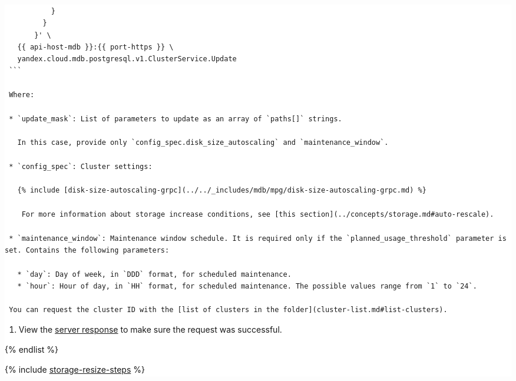                }
             }
           }' \
       {{ api-host-mdb }}:{{ port-https }} \
       yandex.cloud.mdb.postgresql.v1.ClusterService.Update
     ```

     Where:

     * `update_mask`: List of parameters to update as an array of `paths[]` strings.

       In this case, provide only `config_spec.disk_size_autoscaling` and `maintenance_window`.

     * `config_spec`: Cluster settings:

       {% include [disk-size-autoscaling-grpc](../../_includes/mdb/mpg/disk-size-autoscaling-grpc.md) %}

        For more information about storage increase conditions, see [this section](../concepts/storage.md#auto-rescale).

     * `maintenance_window`: Maintenance window schedule. It is required only if the `planned_usage_threshold` parameter is set. Contains the following parameters:

       * `day`: Day of week, in `DDD` format, for scheduled maintenance.
       * `hour`: Hour of day, in `HH` format, for scheduled maintenance. The possible values range from `1` to `24`.

     You can request the cluster ID with the [list of clusters in the folder](cluster-list.md#list-clusters).

  1. View the [server response](../api-ref/grpc/Cluster/update.md#yandex.cloud.mdb.postgresql.v1.Cluster) to make sure the request was successful.

{% endlist %}

{% include [storage-resize-steps](../../_includes/mdb/mpg/storage-resize-steps.md) %}
